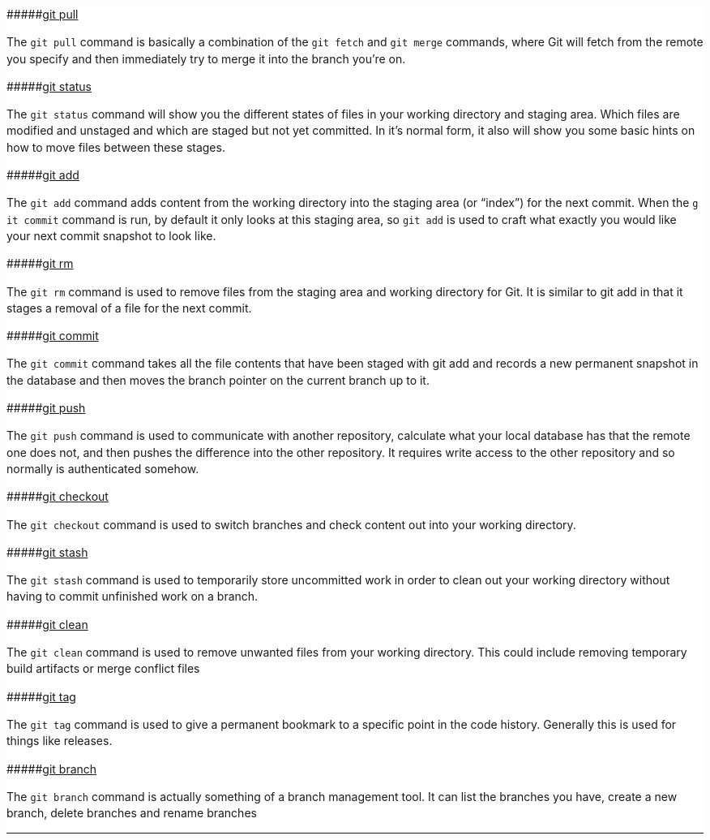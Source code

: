 #####[git pull][3]

The `git pull` command is basically a combination of the `git fetch` and `git merge` commands, where Git will fetch from the remote you specify and then immediately try to merge it into the branch you’re on.

#####[git status][4]

The `git status` command will show you the different states of files in your working directory and staging area. Which files are modified and unstaged and which are staged but not yet committed. In it’s normal form, it also will show you some basic hints on how to move files between these stages.

#####[git add][5]

The `git add` command adds content from the working directory into the staging area (or “index”) for the next commit. When the `git commit` command is run, by default it only looks at this staging area, so `git add` is used to craft what exactly you would like your next commit snapshot to look like.

#####[git rm][6]

The `git rm` command is used to remove files from the staging area and working directory for Git. It is similar to git add in that it stages a removal of a file for the next commit.

#####[git commit][7]

The `git commit`  command takes all the file contents that have been staged with git add and records a new permanent snapshot in the database and then moves the branch pointer on the current branch up to it.

#####[git push][8]

The `git push` command is used to communicate with another repository, calculate what your local database has that the remote one does not, and then pushes the difference into the other repository. It requires write access to the other repository and so normally is authenticated somehow.

#####[git checkout][9]

The `git checkout` command is used to switch branches and check content out into your working directory.

#####[git stash][10]

The `git stash`  command is used to temporarily store uncommitted work in order to clean out your working directory without having to commit unfinished work on a branch.

#####[git clean][11]

The `git clean` command is used to remove unwanted files from your working directory. This could include removing temporary build artifacts or merge conflict files

#####[git tag][12]

The `git tag` command is used to give a permanent bookmark to a specific point in the code history. Generally this is used for things like releases.

#####[git branch][13]

The `git branch` command is actually something of a branch management tool. It can list the branches you have, create a new branch, delete branches and rename branches

---

[1]: http://git-scm.com 
[2]: http://git-scm.com/book/en/v2/Git-Commands-Getting-and-Creating-Projects#git-clone "Read more on www.git-scm.com"
[3]: http://git-scm.com/book/en/v2/Git-Commands-Sharing-and-Updating-Projects#git-pull "Read more on www.git-scm.com"
[4]: http://git-scm.com/book/en/v2/Git-Commands-Basic-Snapshotting#git-status "Read more on www.git-scm.com"
[5]: http://git-scm.com/book/en/v2/Git-Commands-Basic-Snapshotting#git-add "Read more on www.git-scm.com"
[6]: http://git-scm.com/book/en/v2/Git-Commands-Basic-Snapshotting#git-rm "Read more on www.git-scm.com"
[7]: http://git-scm.com/book/en/v2/Git-Commands-Basic-Snapshotting#git-commit "Read more on www.git-scm.com"
[8]: http://git-scm.com/book/en/v2/Git-Commands-Sharing-and-Updating-Projects#git-push "Read more on www.git-scm.com"
[9]: http://git-scm.com/book/en/v2/Git-Commands-Branching-and-Merging#git-checkout "Read more on www.git-scm.com"
[10]: http://git-scm.com/book/en/v2/Git-Commands-Branching-and-Merging#git-stash "Read more on www.git-scm.com"
[11]: http://git-scm.com/book/en/v2/Git-Commands-Basic-Snapshotting#git-clean "Read more on www.git-scm.com"
[12]: http://git-scm.com/book/en/v2/Git-Commands-Branching-and-Merging#git-branch "Read more on www.git-scm.com"
[13]: http://git-scm.com/book/en/v2/Git-Commands-Branching-and-Merging#git-branch "Read more on www.git-scm.com"